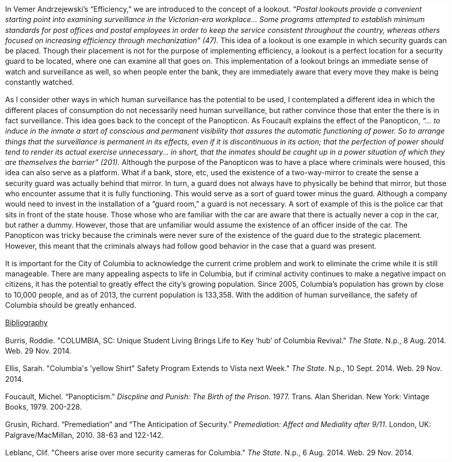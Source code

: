 In Vemer Andrzejewski’s “Efficiency,” we are introduced to the concept of a lookout. *“Postal lookouts provide a convenient starting point into examining surveillance in the Victorian-era workplace… Some programs attempted to establish minimum standards for post offices and postal employees in order to keep the service consistent throughout the country, whereas others focused on increasing efficiency through mechanization” (47).* This idea of a lookout is one example in which security guards can be placed. Though their placement is not for the purpose of implementing efficiency, a lookout is a perfect location for a security guard to be located, where one can examine all that goes on. This implementation of a lookout brings an immediate sense of watch and surveillance as well, so when people enter the bank, they are immediately aware that every move they make is being constantly watched.

 As I consider other ways in which human surveillance has the potential to be used, I contemplated a different idea in which the different places of consumption do not necessarily need human surveillance, but rather convince those that enter the there is in fact surveillance. This idea goes back to the concept of the Panopticon. As Foucault explains the effect of the Panopticon, *“… to induce in the inmate a start of conscious and permanent visibility that assures the automatic functioning of power. So to arrange things that the surveillance is permanent in its effects, even if it is discontinuous in its action; that the perfection of power should tend to render its actual exercise unnecessary… in short, that the inmates should be caught up in a power situation of which they are themselves the barrier” (201).* Although the purpose of the Panopticon was to have a place where criminals were housed, this idea can also serve as a platform. What if a bank, store, etc, used the existence of a two-way-mirror to create the sense a security guard was actually behind that mirror. In turn, a guard does not always have to physically be behind that mirror, but those who encounter assume that it is fully functioning. This would serve as a sort of guard tower minus the guard. Although a company would need to invest in the installation of a “guard room,” a guard is not necessary. A sort of example of this is the police car that sits in front of the state house. Those whose who are familiar with the car are aware that there is actually never a cop in the car, but rather a dummy. However, those that are unfamiliar would assume the existence of an officer inside of the car. The Panopticon was tricky because the criminals were never sure of the existence of the guard due to the strategic placement. However, this meant that the criminals always had follow good behavior in the case that a guard was present.

It is important for the City of Columbia to acknowledge the current crime problem and work to eliminate the crime while it is still manageable. There are many appealing aspects to life in Columbia, but if criminal activity continues to make a negative impact on citizens, it has the potential to greatly effect the city’s growing population. Since 2005, Columbia’s population has grown by close to 10,000 people, and as of 2013, the current population is 133,358. With the addition of human surveillance, the safety of Columbia should be greatly enhanced.

<u>Bibliography </u>

Burris, Roddie. "COLUMBIA, SC: Unique Student Living Brings Life to Key ‘hub’ of Columbia Revival." *The State*. N.p., 8 Aug. 2014. Web. 29 Nov. 2014.

Ellis, Sarah. "Columbia's 'yellow Shirt" Safety Program Extends to Vista next Week." *The State*. N.p., 10 Sept. 2014. Web. 29 Nov. 2014.

Foucault, Michel. “Panopticism.” *Discpline and Punish: The Birth of the Prison*. 1977. Trans. Alan Sheridan. New York: Vintage Books, 1979. 200-228.

Grusin, Richard. “Premediation” and “The Anticipation of Security.” *Premediation: Affect and Mediality after 9/11*. London, UK: Palgrave/MacMillan, 2010. 38-63 and 122-142.

Leblanc, Clif. "Cheers arise over more security cameras for Columbia." *The State*. N.p., 6 Aug. 2014. Web. 29 Nov. 2014.
